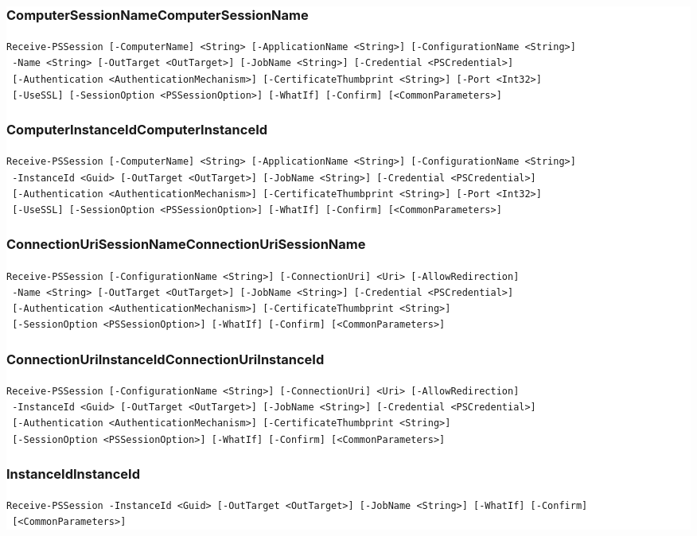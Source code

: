 ### <span data-ttu-id="24a89-109">ComputerSessionName</span><span class="sxs-lookup"><span data-stu-id="24a89-109">ComputerSessionName</span></span>

```
Receive-PSSession [-ComputerName] <String> [-ApplicationName <String>] [-ConfigurationName <String>]
 -Name <String> [-OutTarget <OutTarget>] [-JobName <String>] [-Credential <PSCredential>]
 [-Authentication <AuthenticationMechanism>] [-CertificateThumbprint <String>] [-Port <Int32>]
 [-UseSSL] [-SessionOption <PSSessionOption>] [-WhatIf] [-Confirm] [<CommonParameters>]
```

### <span data-ttu-id="24a89-110">ComputerInstanceId</span><span class="sxs-lookup"><span data-stu-id="24a89-110">ComputerInstanceId</span></span>

```
Receive-PSSession [-ComputerName] <String> [-ApplicationName <String>] [-ConfigurationName <String>]
 -InstanceId <Guid> [-OutTarget <OutTarget>] [-JobName <String>] [-Credential <PSCredential>]
 [-Authentication <AuthenticationMechanism>] [-CertificateThumbprint <String>] [-Port <Int32>]
 [-UseSSL] [-SessionOption <PSSessionOption>] [-WhatIf] [-Confirm] [<CommonParameters>]
```

### <span data-ttu-id="24a89-111">ConnectionUriSessionName</span><span class="sxs-lookup"><span data-stu-id="24a89-111">ConnectionUriSessionName</span></span>

```
Receive-PSSession [-ConfigurationName <String>] [-ConnectionUri] <Uri> [-AllowRedirection]
 -Name <String> [-OutTarget <OutTarget>] [-JobName <String>] [-Credential <PSCredential>]
 [-Authentication <AuthenticationMechanism>] [-CertificateThumbprint <String>]
 [-SessionOption <PSSessionOption>] [-WhatIf] [-Confirm] [<CommonParameters>]
```

### <span data-ttu-id="24a89-112">ConnectionUriInstanceId</span><span class="sxs-lookup"><span data-stu-id="24a89-112">ConnectionUriInstanceId</span></span>

```
Receive-PSSession [-ConfigurationName <String>] [-ConnectionUri] <Uri> [-AllowRedirection]
 -InstanceId <Guid> [-OutTarget <OutTarget>] [-JobName <String>] [-Credential <PSCredential>]
 [-Authentication <AuthenticationMechanism>] [-CertificateThumbprint <String>]
 [-SessionOption <PSSessionOption>] [-WhatIf] [-Confirm] [<CommonParameters>]
```

### <span data-ttu-id="24a89-113">InstanceId</span><span class="sxs-lookup"><span data-stu-id="24a89-113">InstanceId</span></span>

```
Receive-PSSession -InstanceId <Guid> [-OutTarget <OutTarget>] [-JobName <String>] [-WhatIf] [-Confirm]
 [<CommonParameters>]
```
